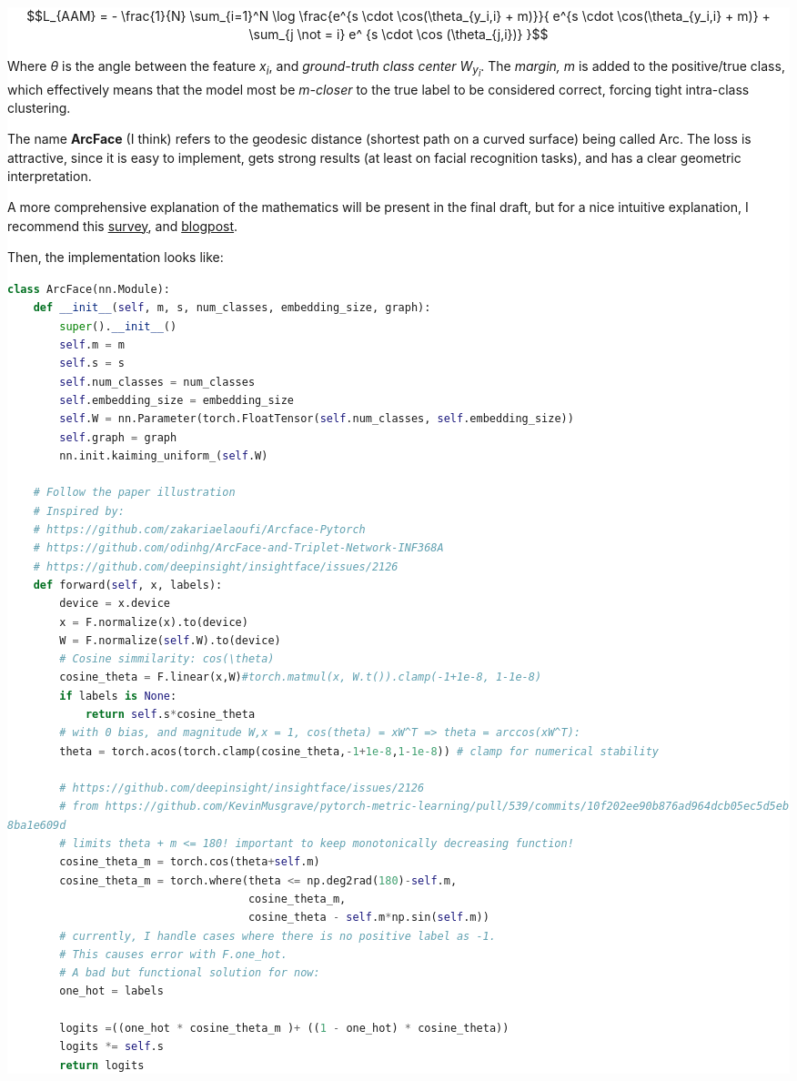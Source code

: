 $$L_{AAM} = - \frac{1}{N} \sum_{i=1}^N \log \frac{e^{s \cdot \cos(\theta_{y_i,i} + m)}}{ e^{s \cdot \cos(\theta_{y_i,i} + m)} + \sum_{j \not = i} e^ {s \cdot \cos (\theta_{j,i})}  }$$

Where $\theta$ is the angle between the feature $x_i$, and _ground-truth class center_ $W_{y_i}$. The _margin, m_ is added to the positive/true class, which effectively means that the model most be _m-closer_ to the true label to be considered correct, forcing tight intra-class clustering.

The name **ArcFace** (I think) refers to the geodesic distance (shortest path on a curved surface) being called Arc. The loss is attractive, since it is easy to implement, gets strong results (at least on facial recognition tasks), and has a clear geometric interpretation.

A more comprehensive explanation of the mathematics will be present in the final draft, but for a nice intuitive explanation, I recommend this [survey](https://hav4ik.github.io/articles/deep-metric-learning-survey/), and [blogpost](https://www.johntrimble.com/posts/from-softmax-to-arcface/).

Then, the implementation looks like:

```python
class ArcFace(nn.Module):
    def __init__(self, m, s, num_classes, embedding_size, graph):
        super().__init__()
        self.m = m
        self.s = s
        self.num_classes = num_classes
        self.embedding_size = embedding_size
        self.W = nn.Parameter(torch.FloatTensor(self.num_classes, self.embedding_size))
        self.graph = graph
        nn.init.kaiming_uniform_(self.W)

    # Follow the paper illustration
    # Inspired by:
    # https://github.com/zakariaelaoufi/Arcface-Pytorch
    # https://github.com/odinhg/ArcFace-and-Triplet-Network-INF368A
    # https://github.com/deepinsight/insightface/issues/2126
    def forward(self, x, labels):
        device = x.device
        x = F.normalize(x).to(device)
        W = F.normalize(self.W).to(device)
        # Cosine simmilarity: cos(\theta)
        cosine_theta = F.linear(x,W)#torch.matmul(x, W.t()).clamp(-1+1e-8, 1-1e-8)
        if labels is None:
            return self.s*cosine_theta
        # with 0 bias, and magnitude W,x = 1, cos(theta) = xW^T => theta = arccos(xW^T):
        theta = torch.acos(torch.clamp(cosine_theta,-1+1e-8,1-1e-8)) # clamp for numerical stability

        # https://github.com/deepinsight/insightface/issues/2126
        # from https://github.com/KevinMusgrave/pytorch-metric-learning/pull/539/commits/10f202ee90b876ad964dcb05ec5d5eb8ba1e609d
        # limits theta + m <= 180! important to keep monotonically decreasing function!
        cosine_theta_m = torch.cos(theta+self.m)
        cosine_theta_m = torch.where(theta <= np.deg2rad(180)-self.m,
                                     cosine_theta_m,
                                     cosine_theta - self.m*np.sin(self.m))
        # currently, I handle cases where there is no positive label as -1.
        # This causes error with F.one_hot.
        # A bad but functional solution for now:
        one_hot = labels

        logits =((one_hot * cosine_theta_m )+ ((1 - one_hot) * cosine_theta))
        logits *= self.s
        return logits

```
